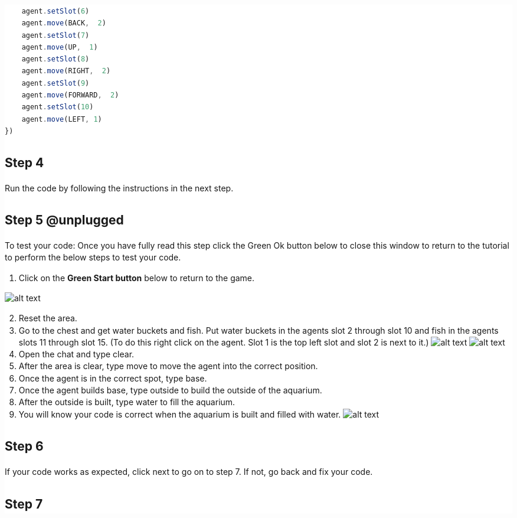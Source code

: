 ```javascript
	agent.setSlot(6)
	agent.move(BACK,  2)
	agent.setSlot(7)
	agent.move(UP,  1)
	agent.setSlot(8)
	agent.move(RIGHT,  2)
	agent.setSlot(9)
	agent.move(FORWARD,  2)
	agent.setSlot(10)
	agent.move(LEFT, 1)
})

```

## Step 4

Run the code by following the instructions in the next step.

## Step 5 @unplugged

To test your code:
Once you have fully read this step click the Green Ok button below to close this window to return to the tutorial to perform the below steps to test your code.

1. Click on the **Green Start button** below to return to the game.

  

![alt text](https://expertjs.codingcredentials.com/Lesson1/1.1/1.JPG?raw=true  "Start")

2. Reset the area. 
3. Go to the chest and get water buckets and fish. Put water buckets in the agents slot 2 through slot 10 and fish in the agents slots 11 through slot 15. (To do this right click on the agent.  Slot 1 is the top left slot and slot 2 is next to it.)
    ![alt text](https://expertjs.codingcredentials.com/Lesson3/3.3/3.3.2a.png?raw=true  "code")
	 ![alt text](https://expertjs.codingcredentials.com/Lesson3/3.3/3.3.2f.png?raw=true  "code")
4. Open the chat and type clear. 
5. After the area is clear, type move to move the agent into the correct position. 
6. Once the agent is in the correct spot, type base. 
7.  Once the agent builds base, type outside to build the outside of the aquarium. 
8. After the outside is built, type water to fill the aquarium. 
9.  You will know your code is correct when the aquarium is built and filled with water. 
     ![alt text](https://expertjs.codingcredentials.com/Lesson3/3.3/3.3.2h.png?raw=true  "code")

## Step 6

If your code works as expected, click next to go on to step 7.  If not, go back and fix your code. 

## Step 7
